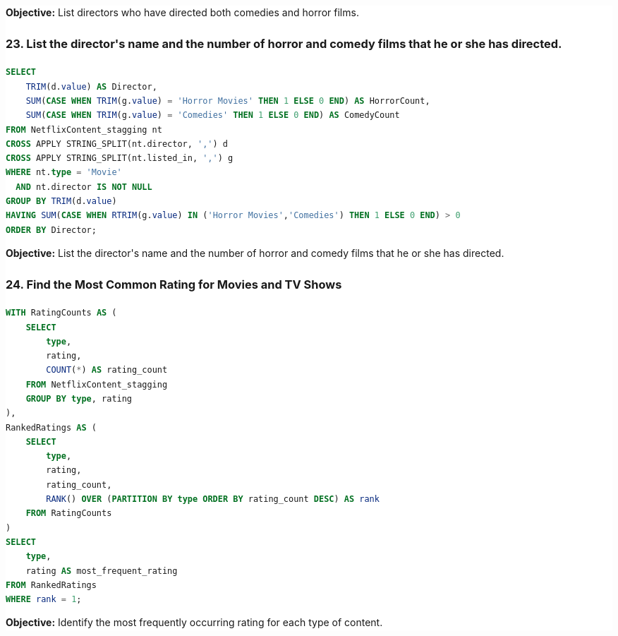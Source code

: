 **Objective:** List directors who have directed both comedies and horror films.



### 23. List the director's name and the number of horror and comedy films that he or she has directed.

```sql
SELECT 
    TRIM(d.value) AS Director,
    SUM(CASE WHEN TRIM(g.value) = 'Horror Movies' THEN 1 ELSE 0 END) AS HorrorCount,
    SUM(CASE WHEN TRIM(g.value) = 'Comedies' THEN 1 ELSE 0 END) AS ComedyCount
FROM NetflixContent_stagging nt
CROSS APPLY STRING_SPLIT(nt.director, ',') d
CROSS APPLY STRING_SPLIT(nt.listed_in, ',') g
WHERE nt.type = 'Movie'
  AND nt.director IS NOT NULL
GROUP BY TRIM(d.value)
HAVING SUM(CASE WHEN RTRIM(g.value) IN ('Horror Movies','Comedies') THEN 1 ELSE 0 END) > 0
ORDER BY Director;
```

**Objective:** List the director's name and the number of horror and comedy films that he or she has directed.




### 24. Find the Most Common Rating for Movies and TV Shows

```sql
WITH RatingCounts AS (
    SELECT 
        type,
        rating,
        COUNT(*) AS rating_count
    FROM NetflixContent_stagging
    GROUP BY type, rating
),
RankedRatings AS (
    SELECT 
        type,
        rating,
        rating_count,
        RANK() OVER (PARTITION BY type ORDER BY rating_count DESC) AS rank
    FROM RatingCounts
)
SELECT 
    type,
    rating AS most_frequent_rating
FROM RankedRatings
WHERE rank = 1;
```

**Objective:** Identify the most frequently occurring rating for each type of content.
